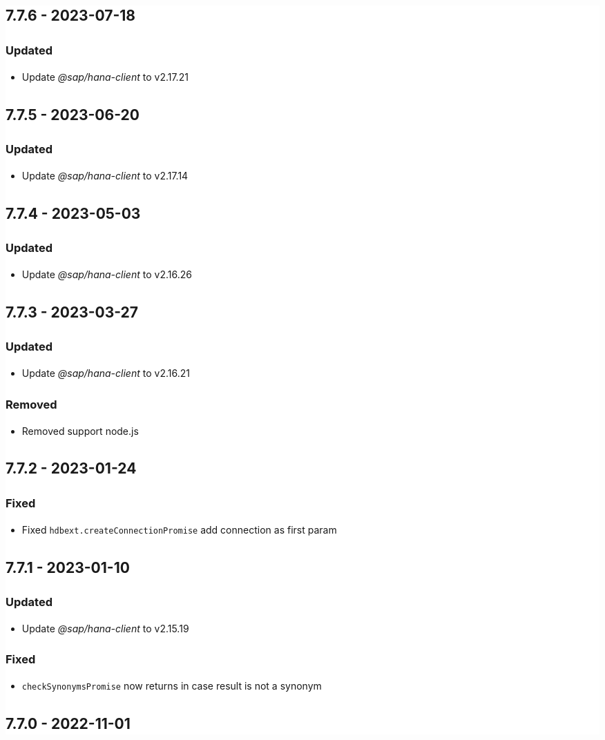 <a name="7.7.6"></a>
## 7.7.6 - 2023-07-18

### Updated
- Update *@sap/hana-client* to v2.17.21
  
<a name="7.7.5"></a>
## 7.7.5 - 2023-06-20

### Updated
- Update *@sap/hana-client* to v2.17.14

<a name="7.7.4"></a>
## 7.7.4 - 2023-05-03

### Updated
- Update *@sap/hana-client* to v2.16.26

<a name="7.7.3"></a>
## 7.7.3 - 2023-03-27

### Updated
- Update *@sap/hana-client* to v2.16.21

### Removed 
- Removed support node.js

<a name="7.7.2"></a>
## 7.7.2 - 2023-01-24

### Fixed
- Fixed `hdbext.createConnectionPromise` add connection as first param

<a name="7.7.1"></a>
## 7.7.1 - 2023-01-10

### Updated
- Update *@sap/hana-client* to v2.15.19

### Fixed
- `checkSynonymsPromise` now returns in case result is not a synonym

<a name="7.7.0"></a>
## 7.7.0 - 2022-11-01
